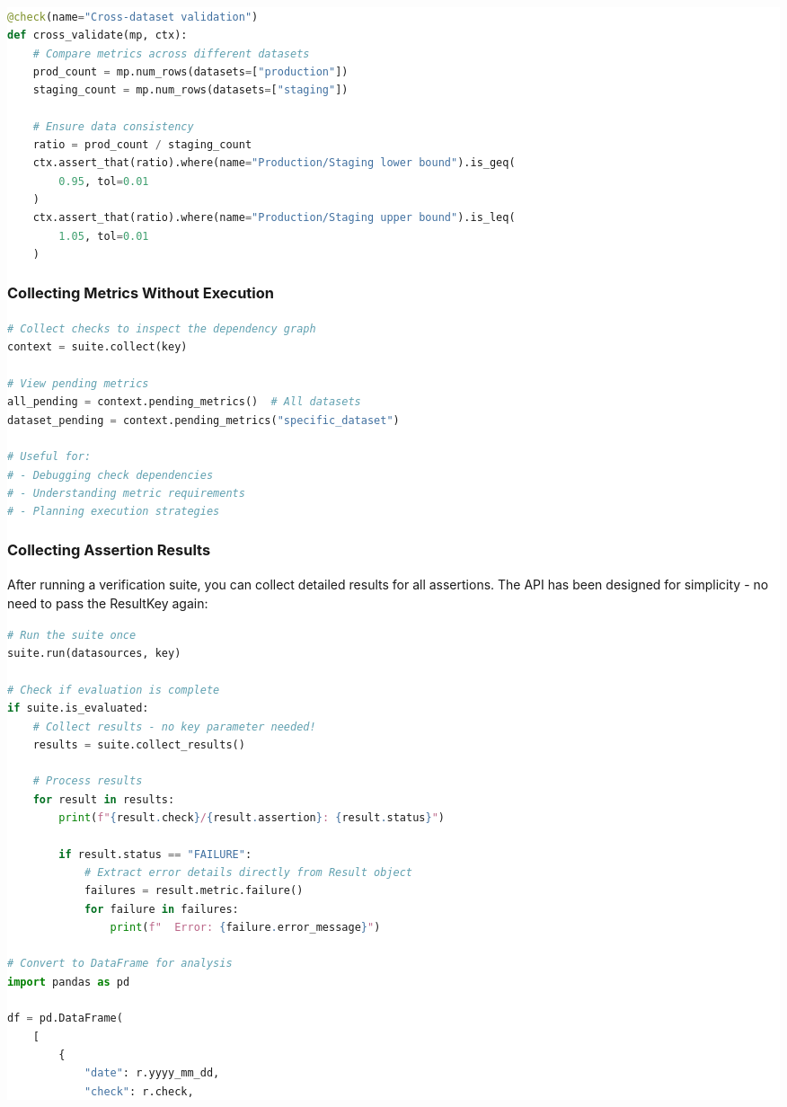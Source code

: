 ```python
@check(name="Cross-dataset validation")
def cross_validate(mp, ctx):
    # Compare metrics across different datasets
    prod_count = mp.num_rows(datasets=["production"])
    staging_count = mp.num_rows(datasets=["staging"])

    # Ensure data consistency
    ratio = prod_count / staging_count
    ctx.assert_that(ratio).where(name="Production/Staging lower bound").is_geq(
        0.95, tol=0.01
    )
    ctx.assert_that(ratio).where(name="Production/Staging upper bound").is_leq(
        1.05, tol=0.01
    )
```

### Collecting Metrics Without Execution

```python
# Collect checks to inspect the dependency graph
context = suite.collect(key)

# View pending metrics
all_pending = context.pending_metrics()  # All datasets
dataset_pending = context.pending_metrics("specific_dataset")

# Useful for:
# - Debugging check dependencies
# - Understanding metric requirements
# - Planning execution strategies
```

### Collecting Assertion Results

After running a verification suite, you can collect detailed results for all assertions. The API has been designed for simplicity - no need to pass the ResultKey again:

```python
# Run the suite once
suite.run(datasources, key)

# Check if evaluation is complete
if suite.is_evaluated:
    # Collect results - no key parameter needed!
    results = suite.collect_results()

    # Process results
    for result in results:
        print(f"{result.check}/{result.assertion}: {result.status}")

        if result.status == "FAILURE":
            # Extract error details directly from Result object
            failures = result.metric.failure()
            for failure in failures:
                print(f"  Error: {failure.error_message}")

# Convert to DataFrame for analysis
import pandas as pd

df = pd.DataFrame(
    [
        {
            "date": r.yyyy_mm_dd,
            "check": r.check,
```